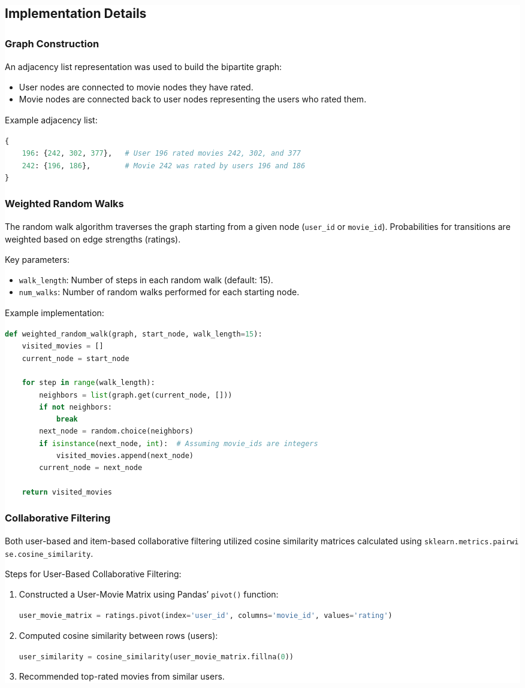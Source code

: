
## **Implementation Details**
### **Graph Construction**
An adjacency list representation was used to build the bipartite graph:
- User nodes are connected to movie nodes they have rated.
- Movie nodes are connected back to user nodes representing the users who rated them.

Example adjacency list:
```python
{
    196: {242, 302, 377},   # User 196 rated movies 242, 302, and 377
    242: {196, 186},        # Movie 242 was rated by users 196 and 186
}
```

### **Weighted Random Walks**
The random walk algorithm traverses the graph starting from a given node (`user_id` or `movie_id`). Probabilities for transitions are weighted based on edge strengths (ratings).

Key parameters:
- `walk_length`: Number of steps in each random walk (default: 15).
- `num_walks`: Number of random walks performed for each starting node.

Example implementation:
```python
def weighted_random_walk(graph, start_node, walk_length=15):
    visited_movies = []
    current_node = start_node

    for step in range(walk_length):
        neighbors = list(graph.get(current_node, []))
        if not neighbors:
            break
        next_node = random.choice(neighbors)
        if isinstance(next_node, int):  # Assuming movie_ids are integers
            visited_movies.append(next_node)
        current_node = next_node

    return visited_movies
```

### **Collaborative Filtering**
Both user-based and item-based collaborative filtering utilized cosine similarity matrices calculated using `sklearn.metrics.pairwise.cosine_similarity`.

Steps for User-Based Collaborative Filtering:
1. Constructed a User-Movie Matrix using Pandas’ `pivot()` function:
   ```python
   user_movie_matrix = ratings.pivot(index='user_id', columns='movie_id', values='rating')
   ```
2. Computed cosine similarity between rows (users):
   ```python
   user_similarity = cosine_similarity(user_movie_matrix.fillna(0))
   ```
3. Recommended top-rated movies from similar users.
